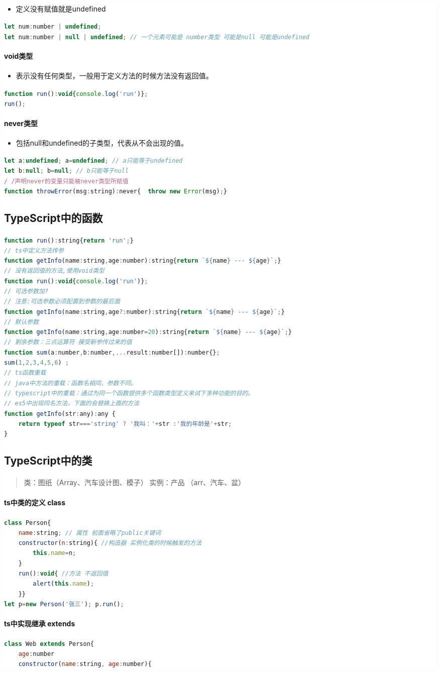 - 定义没有赋值就是undefined
```javascript
let num:number | undefined;
let num:number | null | undefined; // 一个元素可能是 number类型 可能是null 可能是undefined
```
#### void类型
- 表示没有任何类型，一般用于定义方法的时候方法没有返回值。
```javascript
function run():void{console.log('run')};
run();
```
#### never类型
- 包括null和undefined的子类型，代表从不会出现的值。
```javascript
let a:undefined; a=undefined; // a只能等于undefined
let b:null;	b=null; // b只能等于null
/ /声明never的变量只能被never类型所赋值
function throwError(msg:string):never{  throw new Error(msg);}
```
## TypeScript中的函数
```javascript
function run():string{return 'run';}
// ts中定义方法传参
function getInfo(name:string,age:number):string{return `${name} --- ${age}`;}
// 没有返回值的方法,使用void类型
function run():void{console.log('run')};
// 可选参数加?
// 注意:可选参数必须配置到参数的最后面
function getInfo(name:string,age?:number):string{return `${name} --- ${age}`;}
// 默认参数
function getInfo(name:string,age:number=20):string{return `${name} --- ${age}`;}
// 剩余参数：三点运算符 接受新参传过来的值
function sum(a:number,b:number,...result:number[]):number{};
sum(1,2,3,4,5,6) ;
// ts函数重载
// java中方法的重载：函数名相同，参数不同。
// typescript中的重载：通过为同一个函数提供多个函数类型定义来试下多种功能的目的。
// es5中出现同名方法，下面的会替换上面的方法
function getInfo(str:any):any { 
	return typeof str==='string' ? '我叫：'+str :'我的年龄是'+str;
}
```
## TypeScript中的类
> 类：图纸（Array、汽车设计图、模子）
> 实例：产品 （arr、汽车、盆）
#### ts中类的定义 class
```javascript
class Person{
    name:string; // 属性 前面省略了public关键词
    constructor(n:string){ //构造器 实例化类的时候触发的方法
        this.name=n;
    }
    run():void{ //方法 不返回值
        alert(this.name);
    }}
let p=new Person('张三'); p.run();
```
#### ts中实现继承 extends
```javascript
class Web extends Person{
	age:number
    constructor(name:string, age:number){
```